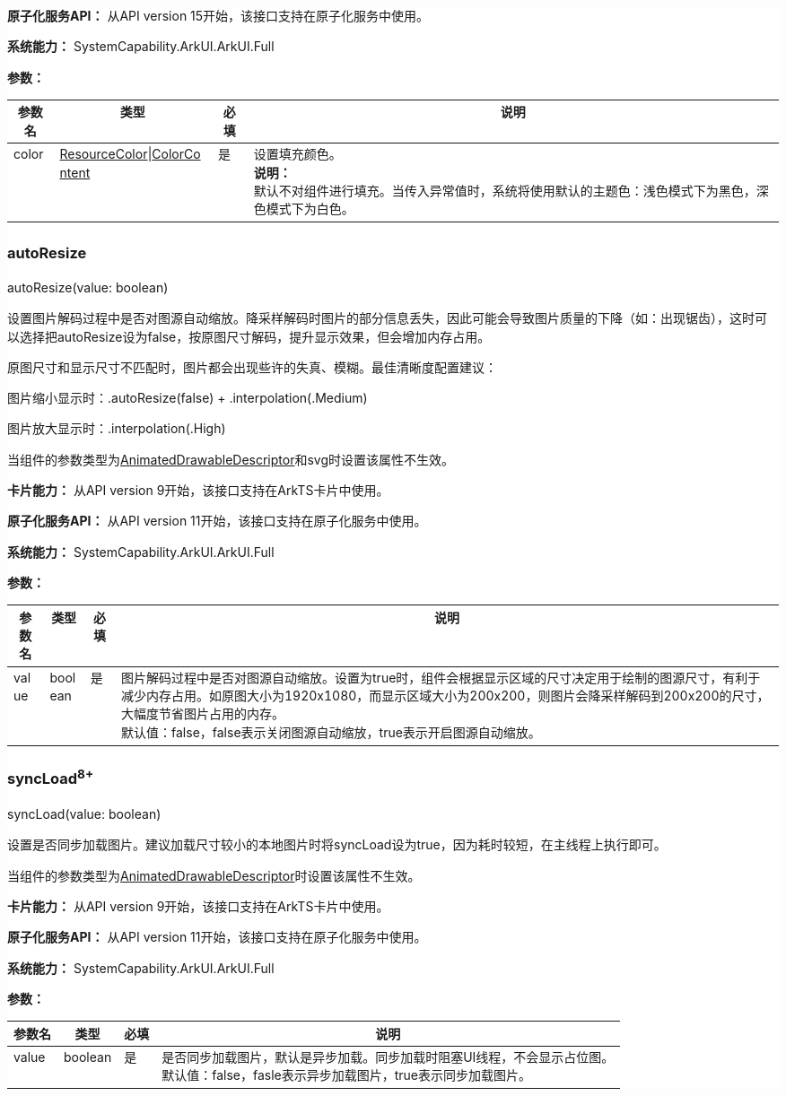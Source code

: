 **原子化服务API：** 从API version 15开始，该接口支持在原子化服务中使用。

**系统能力：** SystemCapability.ArkUI.ArkUI.Full

**参数：**

| 参数名 | 类型                                       | 必填 | 说明           |
| ------ | ------------------------------------------ | ---- | -------------- |
| color  | [ResourceColor](ts-types.md#resourcecolor)\|[ColorContent](#colorcontent15) | 是   | 设置填充颜色。 <br/>**说明：**<br/> 默认不对组件进行填充。当传入异常值时，系统将使用默认的主题色：浅色模式下为黑色，深色模式下为白色。 |

### autoResize

autoResize(value: boolean)

设置图片解码过程中是否对图源自动缩放。降采样解码时图片的部分信息丢失，因此可能会导致图片质量的下降（如：出现锯齿），这时可以选择把autoResize设为false，按原图尺寸解码，提升显示效果，但会增加内存占用。

原图尺寸和显示尺寸不匹配时，图片都会出现些许的失真、模糊。最佳清晰度配置建议：

图片缩小显示时：.autoResize(false) + .interpolation(.Medium)

图片放大显示时：.interpolation(.High)

当组件的参数类型为[AnimatedDrawableDescriptor](../js-apis-arkui-drawableDescriptor.md#animateddrawabledescriptor12)和svg时设置该属性不生效。

**卡片能力：** 从API version 9开始，该接口支持在ArkTS卡片中使用。

**原子化服务API：** 从API version 11开始，该接口支持在原子化服务中使用。

**系统能力：** SystemCapability.ArkUI.ArkUI.Full

**参数：**

| 参数名 | 类型    | 必填 | 说明                                                         |
| ------ | ------- | ---- | ------------------------------------------------------------ |
| value  | boolean | 是   | 图片解码过程中是否对图源自动缩放。设置为true时，组件会根据显示区域的尺寸决定用于绘制的图源尺寸，有利于减少内存占用。如原图大小为1920x1080，而显示区域大小为200x200，则图片会降采样解码到200x200的尺寸，大幅度节省图片占用的内存。<br/>默认值：false，false表示关闭图源自动缩放，true表示开启图源自动缩放。 |

### syncLoad<sup>8+</sup>

syncLoad(value: boolean)

设置是否同步加载图片。建议加载尺寸较小的本地图片时将syncLoad设为true，因为耗时较短，在主线程上执行即可。

当组件的参数类型为[AnimatedDrawableDescriptor](../js-apis-arkui-drawableDescriptor.md#animateddrawabledescriptor12)时设置该属性不生效。

**卡片能力：** 从API version 9开始，该接口支持在ArkTS卡片中使用。

**原子化服务API：** 从API version 11开始，该接口支持在原子化服务中使用。

**系统能力：** SystemCapability.ArkUI.ArkUI.Full

**参数：**

| 参数名 | 类型    | 必填 | 说明                                                         |
| ------ | ------- | ---- | ------------------------------------------------------------ |
| value  | boolean | 是   | 是否同步加载图片，默认是异步加载。同步加载时阻塞UI线程，不会显示占位图。<br/>默认值：false，fasle表示异步加载图片，true表示同步加载图片。 |

